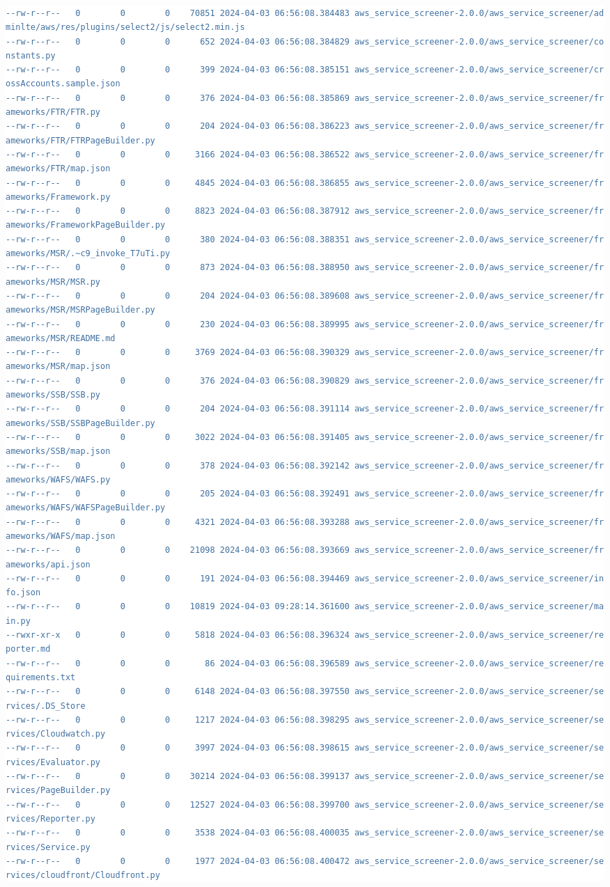 ```diff
--rw-r--r--   0        0        0    70851 2024-04-03 06:56:08.384483 aws_service_screener-2.0.0/aws_service_screener/adminlte/aws/res/plugins/select2/js/select2.min.js
--rw-r--r--   0        0        0      652 2024-04-03 06:56:08.384829 aws_service_screener-2.0.0/aws_service_screener/constants.py
--rw-r--r--   0        0        0      399 2024-04-03 06:56:08.385151 aws_service_screener-2.0.0/aws_service_screener/crossAccounts.sample.json
--rw-r--r--   0        0        0      376 2024-04-03 06:56:08.385869 aws_service_screener-2.0.0/aws_service_screener/frameworks/FTR/FTR.py
--rw-r--r--   0        0        0      204 2024-04-03 06:56:08.386223 aws_service_screener-2.0.0/aws_service_screener/frameworks/FTR/FTRPageBuilder.py
--rw-r--r--   0        0        0     3166 2024-04-03 06:56:08.386522 aws_service_screener-2.0.0/aws_service_screener/frameworks/FTR/map.json
--rw-r--r--   0        0        0     4845 2024-04-03 06:56:08.386855 aws_service_screener-2.0.0/aws_service_screener/frameworks/Framework.py
--rw-r--r--   0        0        0     8823 2024-04-03 06:56:08.387912 aws_service_screener-2.0.0/aws_service_screener/frameworks/FrameworkPageBuilder.py
--rw-r--r--   0        0        0      380 2024-04-03 06:56:08.388351 aws_service_screener-2.0.0/aws_service_screener/frameworks/MSR/.~c9_invoke_T7uTi.py
--rw-r--r--   0        0        0      873 2024-04-03 06:56:08.388950 aws_service_screener-2.0.0/aws_service_screener/frameworks/MSR/MSR.py
--rw-r--r--   0        0        0      204 2024-04-03 06:56:08.389608 aws_service_screener-2.0.0/aws_service_screener/frameworks/MSR/MSRPageBuilder.py
--rw-r--r--   0        0        0      230 2024-04-03 06:56:08.389995 aws_service_screener-2.0.0/aws_service_screener/frameworks/MSR/README.md
--rw-r--r--   0        0        0     3769 2024-04-03 06:56:08.390329 aws_service_screener-2.0.0/aws_service_screener/frameworks/MSR/map.json
--rw-r--r--   0        0        0      376 2024-04-03 06:56:08.390829 aws_service_screener-2.0.0/aws_service_screener/frameworks/SSB/SSB.py
--rw-r--r--   0        0        0      204 2024-04-03 06:56:08.391114 aws_service_screener-2.0.0/aws_service_screener/frameworks/SSB/SSBPageBuilder.py
--rw-r--r--   0        0        0     3022 2024-04-03 06:56:08.391405 aws_service_screener-2.0.0/aws_service_screener/frameworks/SSB/map.json
--rw-r--r--   0        0        0      378 2024-04-03 06:56:08.392142 aws_service_screener-2.0.0/aws_service_screener/frameworks/WAFS/WAFS.py
--rw-r--r--   0        0        0      205 2024-04-03 06:56:08.392491 aws_service_screener-2.0.0/aws_service_screener/frameworks/WAFS/WAFSPageBuilder.py
--rw-r--r--   0        0        0     4321 2024-04-03 06:56:08.393288 aws_service_screener-2.0.0/aws_service_screener/frameworks/WAFS/map.json
--rw-r--r--   0        0        0    21098 2024-04-03 06:56:08.393669 aws_service_screener-2.0.0/aws_service_screener/frameworks/api.json
--rw-r--r--   0        0        0      191 2024-04-03 06:56:08.394469 aws_service_screener-2.0.0/aws_service_screener/info.json
--rw-r--r--   0        0        0    10819 2024-04-03 09:28:14.361600 aws_service_screener-2.0.0/aws_service_screener/main.py
--rwxr-xr-x   0        0        0     5818 2024-04-03 06:56:08.396324 aws_service_screener-2.0.0/aws_service_screener/reporter.md
--rw-r--r--   0        0        0       86 2024-04-03 06:56:08.396589 aws_service_screener-2.0.0/aws_service_screener/requirements.txt
--rw-r--r--   0        0        0     6148 2024-04-03 06:56:08.397550 aws_service_screener-2.0.0/aws_service_screener/services/.DS_Store
--rw-r--r--   0        0        0     1217 2024-04-03 06:56:08.398295 aws_service_screener-2.0.0/aws_service_screener/services/Cloudwatch.py
--rw-r--r--   0        0        0     3997 2024-04-03 06:56:08.398615 aws_service_screener-2.0.0/aws_service_screener/services/Evaluator.py
--rw-r--r--   0        0        0    30214 2024-04-03 06:56:08.399137 aws_service_screener-2.0.0/aws_service_screener/services/PageBuilder.py
--rw-r--r--   0        0        0    12527 2024-04-03 06:56:08.399700 aws_service_screener-2.0.0/aws_service_screener/services/Reporter.py
--rw-r--r--   0        0        0     3538 2024-04-03 06:56:08.400035 aws_service_screener-2.0.0/aws_service_screener/services/Service.py
--rw-r--r--   0        0        0     1977 2024-04-03 06:56:08.400472 aws_service_screener-2.0.0/aws_service_screener/services/cloudfront/Cloudfront.py
```